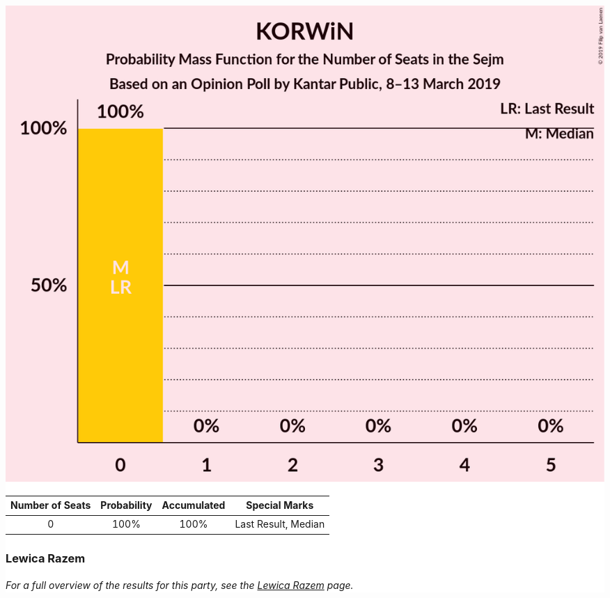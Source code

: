 ![Graph with seats probability mass function not yet produced](2019-03-13-KantarPublic-seats-pmf-korwin.png "Seats Probability Mass Function")

| Number of Seats | Probability | Accumulated | Special Marks |
|:---------------:|:-----------:|:-----------:|:-------------:|
| 0 | 100% | 100% | Last Result, Median |

### Lewica Razem

*For a full overview of the results for this party, see the [Lewica Razem](party-lewicarazem.html) page.*
